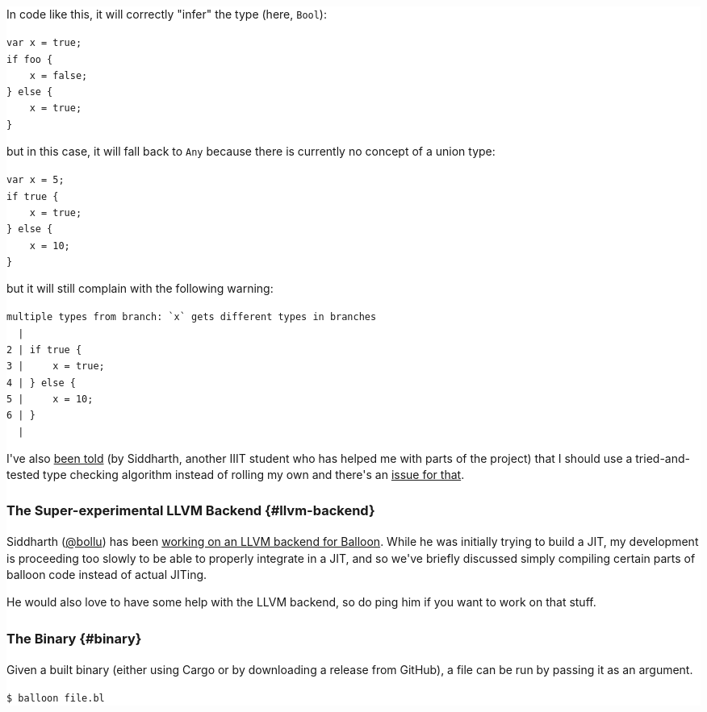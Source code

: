 In code like this, it will correctly "infer" the type (here, `Bool`):

```
var x = true;
if foo {
    x = false;
} else {
    x = true;
}
```

but in this case, it will fall back to `Any` because there is currently no concept of a union type:

```
var x = 5;
if true {
    x = true;
} else {
    x = 10;
}
```

but it will still complain with the following warning:

```
multiple types from branch: `x` gets different types in branches
  |
2 | if true {
3 |     x = true;
4 | } else {
5 |     x = 10;
6 | }
  |
```

I've also [been told](https://github.com/polybuildr/balloon-lang/issues/25#issuecomment-300622467) (by Siddharth, another IIIT student who has helped me with parts of the project) that I should use a tried-and-tested type checking algorithm instead of rolling my own and there's an [issue for that](https://github.com/polybuildr/balloon-lang/issues/26).


### The Super-experimental LLVM Backend {#llvm-backend}

Siddharth ([@bollu](https://github.com/bollu)) has been [working on an LLVM backend for Balloon](https://github.com/polybuildr/balloon-lang/pull/20). While he was initially trying to build a JIT, my development is proceeding too slowly to be able to properly integrate in a JIT, and so we've briefly discussed simply compiling certain parts of balloon code instead of actual JITing.

He would also love to have some help with the LLVM backend, so do ping him if you want to work on that stuff.

### The Binary {#binary}

Given a built binary (either using Cargo or by downloading a release from GitHub), a file can be run by passing it as an argument.

```sh
$ balloon file.bl
```
